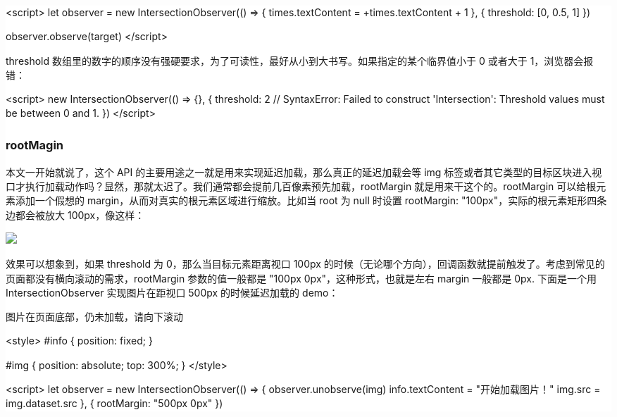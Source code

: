 <script\>
  let observer \= new IntersectionObserver(() \=> {
    times.textContent \= +times.textContent + 1
  }, {
    threshold: \[0, 0.5, 1\]
  })

  observer.observe(target)
</script\>

threshold 数组里的数字的顺序没有强硬要求，为了可读性，最好从小到大书写。如果指定的某个临界值小于 0 或者大于 1，浏览器会报错：

<script\>
new IntersectionObserver(() \=> {}, {
  threshold: 2 // SyntaxError: Failed to construct 'Intersection': Threshold values must be between 0 and 1.
})
</script\> 

### rootMagin

本文一开始就说了，这个 API 的主要用途之一就是用来实现延迟加载，那么真正的延迟加载会等 img 标签或者其它类型的目标区块进入视口才执行加载动作吗？显然，那就太迟了。我们通常都会提前几百像素预先加载，rootMargin 就是用来干这个的。rootMargin 可以给根元素添加一个假想的 margin，从而对真实的根元素区域进行缩放。比如当 root 为 null 时设置 rootMargin: "100px"，实际的根元素矩形四条边都会被放大 100px，像这样：

![](https://images2015.cnblogs.com/blog/116671/201606/116671-20160606131900605-2121804167.png)

效果可以想象到，如果 threshold 为 0，那么当目标元素距离视口 100px 的时候（无论哪个方向），回调函数就提前触发了。考虑到常见的页面都没有横向滚动的需求，rootMargin 参数的值一般都是 "100px 0px"，这种形式，也就是左右 margin 一般都是 0px. 下面是一个用 IntersectionObserver 实现图片在距视口 500px 的时候延迟加载的 demo：

<div id\="info"\>图片在页面底部，仍未加载，请向下滚动</div\>
<img id\="img" src\="data:image/webp;base64,UklGRiQAAABXRUJQVlA4IBgAAAAwAQCdASoBAAEAAwA0JaQAA3AA/vuUAAA="
              data-src\="https://img.alicdn.com/bao/uploaded/i7/TB1BUK4MpXXXXa1XpXXYXGcGpXX\_M2.SS2"\>

<style\>
  #info {
    position: fixed;
  }

  #img {
    position: absolute;
    top: 300%;
  }
</style\>

<script\>
  let observer \= new IntersectionObserver(() \=> {
    observer.unobserve(img)
    info.textContent \= "开始加载图片！"
    img.src \= img.dataset.src
  }, {
    rootMargin: "500px 0px"
  })
